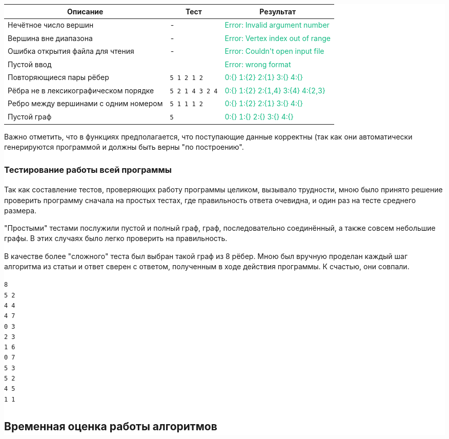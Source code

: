 | Описание                              | Тест            | Результат                                                                      |
| ------------------------------------- | --------------- | ------------------------------------------------------------------------------ |
| Нечётное число вершин                 | -               | <span style="color:rgba(16,185,129,1)">Error: Invalid argument number</span>   |
| Вершина вне диапазона                 | -               | <span style="color:rgba(16,185,129,1)">Error: Vertex index out of range</span> |
| Ошибка открытия файла для чтения      | -               | <span style="color:rgba(16,185,129,1)">Error: Couldn't open input file</span>  |
| Пустой ввод                           |                 | <span style="color:rgba(16,185,129,1)">Error: wrong format</span>              |
| Повторяющиеся пары рёбер              | `5 1 2 1 2`     | <span style="color:rgba(16,185,129,1)">0:{} 1:{2} 2:{1} 3:{} 4:{}</span>       |
| Рёбра не в лексикографическом порядке | `5 2 1 4 3 2 4` | <span style="color:rgba(16,185,129,1)">0:{} 1:{2} 2:{1,4} 3:{4} 4:{2,3}</span> |
| Ребро между вершинами с одним номером | `5 1 1 1 2`     | <span style="color:rgba(16,185,129,1)">0:{} 1:{2} 2:{1} 3:{} 4:{}</span>       |
| Пустой граф                           | `5`             | <span style="color:rgba(16,185,129,1)">0:{} 1:{} 2:{} 3:{} 4:{}</span>         |

Важно отметить, что в функциях предполагается, что поступающие данные корректны (так как они автоматически генерируются программой и должны быть верны "по построению".



### Тестирование работы всей программы

Так как составление тестов, проверяющих работу программы целиком, вызывало трудности, мною было принято решение проверить программу сначала на простых тестах, где правильность ответа очевидна, и один раз на тесте среднего размера.



"Простыми" тестами послужили пустой и полный граф, граф, последовательно соединённый, а также совсем небольшие графы. В этих случаях было легко проверить на правильность.



В качестве более "сложного" теста был выбран такой граф из 8 рёбер. Мною был вручную проделан каждый шаг алгоритма из статьи и ответ сверен с ответом, полученным в ходе действия программы. К счастью, они совпали.

````
8
5 2
4 4
4 7
0 3
2 3
1 6
0 7
5 3
5 2
4 5
1 1
````



## Временная оценка работы алгоритмов
